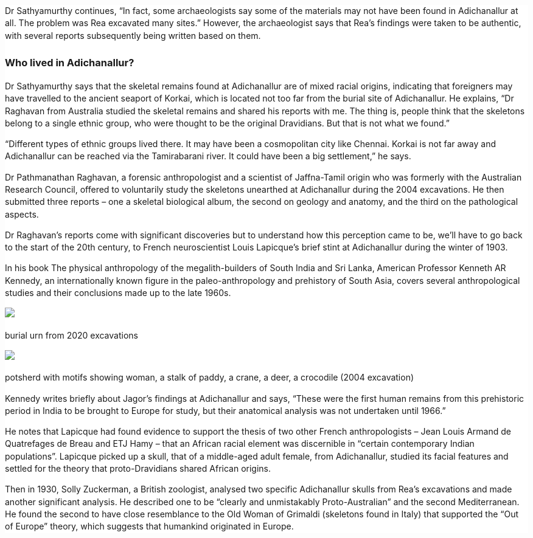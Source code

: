 Dr Sathyamurthy continues, “In fact, some archaeologists say some of the materials may not have been found in Adichanallur at all. The problem was Rea excavated many sites.” However, the archaeologist says that Rea’s findings were taken to be authentic, with several reports subsequently being written based on them.

### Who lived in Adichanallur?

Dr Sathyamurthy says that the skeletal remains found at Adichanallur are of mixed racial origins, indicating that foreigners may have travelled to the ancient seaport of Korkai, which is located not too far from the burial site of Adichanallur. He explains, “Dr Raghavan from Australia studied the skeletal remains and shared his reports with me. The thing is, people think that the skeletons belong to a single ethnic group, who were thought to be the original Dravidians. But that is not what we found.”

“Different types of ethnic groups lived there. It may have been a cosmopolitan city like Chennai. Korkai is not far away and Adichanallur can be reached via the Tamirabarani river. It could have been a big settlement,” he says.

Dr Pathmanathan Raghavan, a forensic anthropologist and a scientist of Jaffna-Tamil origin who was formerly with the Australian Research Council, offered to voluntarily study the skeletons unearthed at Adichanallur during the 2004 excavations. He then submitted three reports – one a skeletal biological album, the second on geology and anatomy, and the third on the pathological aspects.

Dr Raghavan’s reports come with significant discoveries but to understand how this perception came to be, we’ll have to go back to the start of the 20th century, to French neuroscientist Louis Lapicque’s brief stint at Adichanallur during the winter of 1903.

In his book The physical anthropology of the megalith-builders of South India and Sri Lanka, American Professor Kenneth AR Kennedy, an internationally known figure in the paleo-anthropology and prehistory of South Asia, covers several anthropological studies and their conclusions made up to the late 1960s.

![](https://www.thenewsminute.com/sites/default/files/images/Adichanallur_650_1.jpg)

burial urn from 2020 excavations

![](https://www.thenewsminute.com/sites/default/files/images/archaeologyIndia_Adichanallur.jpg)

potsherd with motifs showing woman, a stalk of paddy, a crane, a deer, a crocodile (2004 excavation)

Kennedy writes briefly about Jagor’s findings at Adichanallur and says, “These were the first human remains from this prehistoric period in India to be brought to Europe for study, but their anatomical analysis was not undertaken until 1966.”

He notes that Lapicque had found evidence to support the thesis of two other French anthropologists – Jean Louis Armand de Quatrefages de Breau and ETJ Hamy – that an African racial element was discernible in “certain contemporary Indian populations”. Lapicque picked up a skull, that of a middle-aged adult female, from Adichanallur, studied its facial features and settled for the theory that proto-Dravidians shared African origins.

Then in 1930, Solly Zuckerman, a British zoologist, analysed two specific Adichanallur skulls from Rea’s excavations and made another significant analysis. He described one to be “clearly and unmistakably Proto-Australian” and the second Mediterranean. He found the second to have close resemblance to the Old Woman of Grimaldi (skeletons found in Italy) that supported the “Out of Europe” theory, which suggests that humankind originated in Europe.
